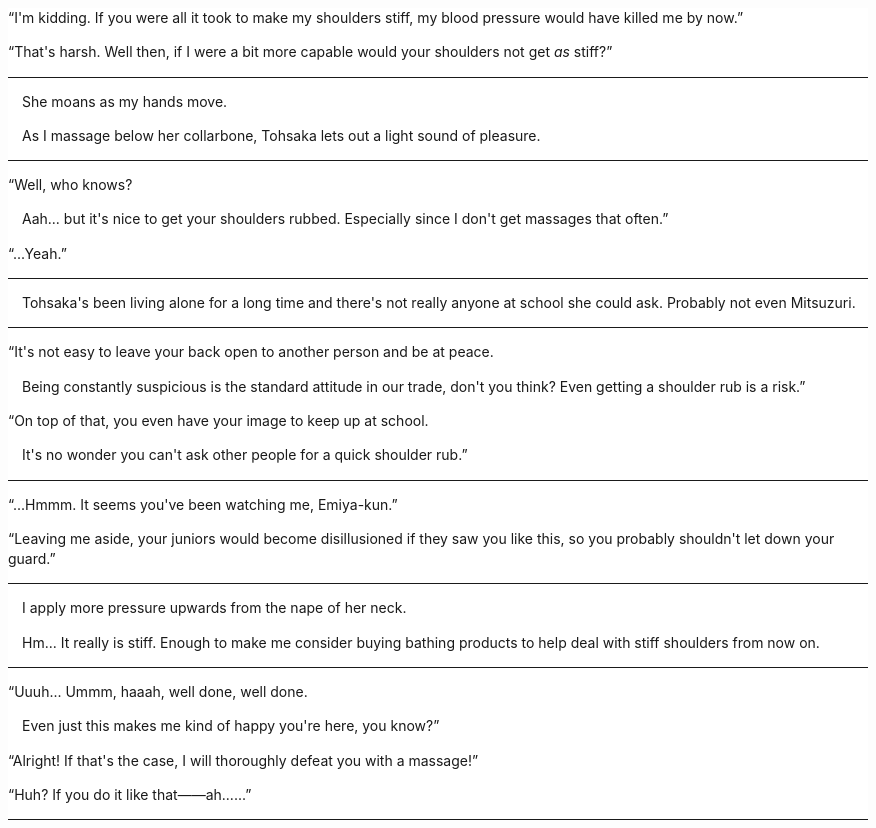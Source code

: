   
“I'm kidding. If you were all it took to make my shoulders stiff, my blood pressure would have killed me by now.”  
  
“That's harsh. Well then, if I were a bit more capable would your shoulders not get *as* stiff?”  
  
---  
　She moans as my hands move.  
  
　As I massage below her collarbone, Tohsaka lets out a light sound of pleasure.  
  
---  
  
“Well, who knows?  
  
　Aah... but it's nice to get your shoulders rubbed. Especially since I don't get massages that often.”  
  
“...Yeah.”  
  
---  
  
　Tohsaka's been living alone for a long time and there's not really anyone at school she could ask. Probably not even Mitsuzuri.  
  
---  
  
“It's not easy to leave your back open to another person and be at peace.  
  
　Being constantly suspicious is the standard attitude in our trade, don't you think? Even getting a shoulder rub is a risk.”  
  
“On top of that, you even have your image to keep up at school.  
  
　It's no wonder you can't ask other people for a quick shoulder rub.”  
  
---  
  
“...Hmmm. It seems you've been watching me, Emiya-kun.”  
  
“Leaving me aside, your juniors would become disillusioned if they saw you like this, so you probably shouldn't let down your guard.”  
  
---  
  
　I apply more pressure upwards from the nape of her neck.  
  
　Hm... It really is stiff. Enough to make me consider buying bathing products to help deal with stiff shoulders from now on.  
  
---  
  
“Uuuh... Ummm, haaah, well done, well done.  
  
　Even just this makes me kind of happy you're here, you know?”  
  
“Alright! If that's the case, I will thoroughly defeat you with a massage!”  
  
“Huh? If you do it like that――ah......”  
  
---  
  